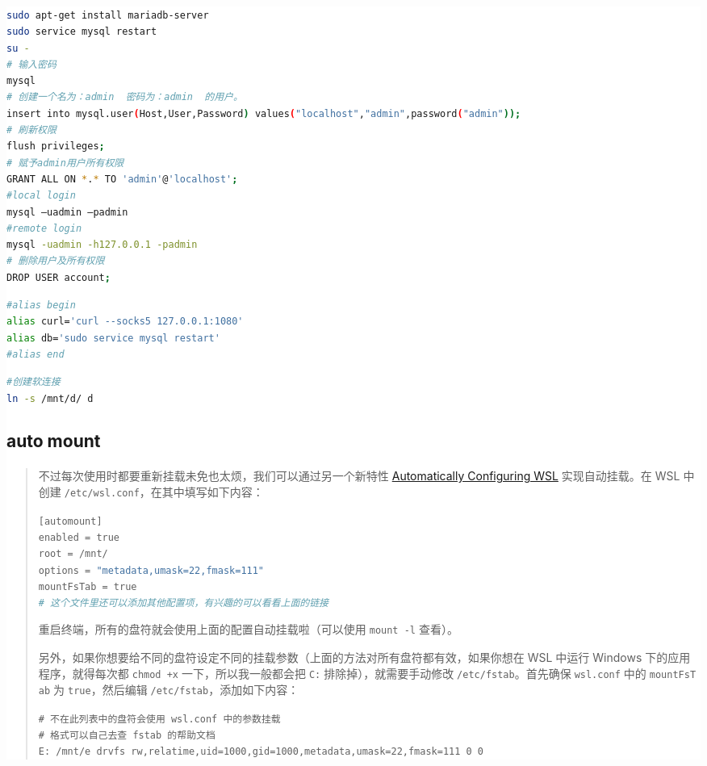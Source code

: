 ```bash
sudo apt-get install mariadb-server
sudo service mysql restart
su -
# 输入密码
mysql
# 创建一个名为：admin  密码为：admin  的用户。
insert into mysql.user(Host,User,Password) values("localhost","admin",password("admin"));
# 刷新权限
flush privileges;
# 赋予admin用户所有权限
GRANT ALL ON *.* TO 'admin'@'localhost';
#local login
mysql –uadmin –padmin
#remote login
mysql -uadmin -h127.0.0.1 -padmin
# 删除用户及所有权限
DROP USER account;
```



```bash
#alias begin
alias curl='curl --socks5 127.0.0.1:1080'
alias db='sudo service mysql restart'
#alias end
```

```bash
#创建软连接
ln -s /mnt/d/ d
```

## auto mount

>不过每次使用时都要重新挂载未免也太烦，我们可以通过另一个新特性 [Automatically Configuring WSL](https://blogs.msdn.microsoft.com/commandline/2018/02/07/automatically-configuring-wsl/) 实现自动挂载。在 WSL 中创建 `/etc/wsl.conf`，在其中填写如下内容：
>
>```bash
>[automount]
>enabled = true
>root = /mnt/
>options = "metadata,umask=22,fmask=111"
>mountFsTab = true
># 这个文件里还可以添加其他配置项，有兴趣的可以看看上面的链接
>```
>
>重启终端，所有的盘符就会使用上面的配置自动挂载啦（可以使用 `mount -l` 查看）。
>
>另外，如果你想要给不同的盘符设定不同的挂载参数（上面的方法对所有盘符都有效，如果你想在 WSL 中运行 Windows 下的应用程序，就得每次都 `chmod +x` 一下，所以我一般都会把 `C:` 排除掉），就需要手动修改 `/etc/fstab`。首先确保 `wsl.conf` 中的 `mountFsTab` 为 `true`，然后编辑 `/etc/fstab`，添加如下内容：
>
>```
># 不在此列表中的盘符会使用 wsl.conf 中的参数挂载
># 格式可以自己去查 fstab 的帮助文档
>E: /mnt/e drvfs rw,relatime,uid=1000,gid=1000,metadata,umask=22,fmask=111 0 0
>```
>
